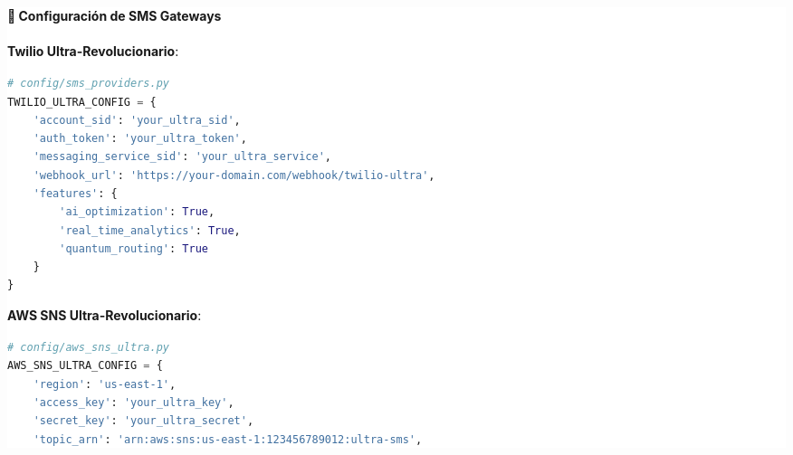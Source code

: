 #### 📱 Configuración de SMS Gateways

**Twilio Ultra-Revolucionario**:
```python
# config/sms_providers.py
TWILIO_ULTRA_CONFIG = {
    'account_sid': 'your_ultra_sid',
    'auth_token': 'your_ultra_token',
    'messaging_service_sid': 'your_ultra_service',
    'webhook_url': 'https://your-domain.com/webhook/twilio-ultra',
    'features': {
        'ai_optimization': True,
        'real_time_analytics': True,
        'quantum_routing': True
    }
}
```

**AWS SNS Ultra-Revolucionario**:
```python
# config/aws_sns_ultra.py
AWS_SNS_ULTRA_CONFIG = {
    'region': 'us-east-1',
    'access_key': 'your_ultra_key',
    'secret_key': 'your_ultra_secret',
    'topic_arn': 'arn:aws:sns:us-east-1:123456789012:ultra-sms',
